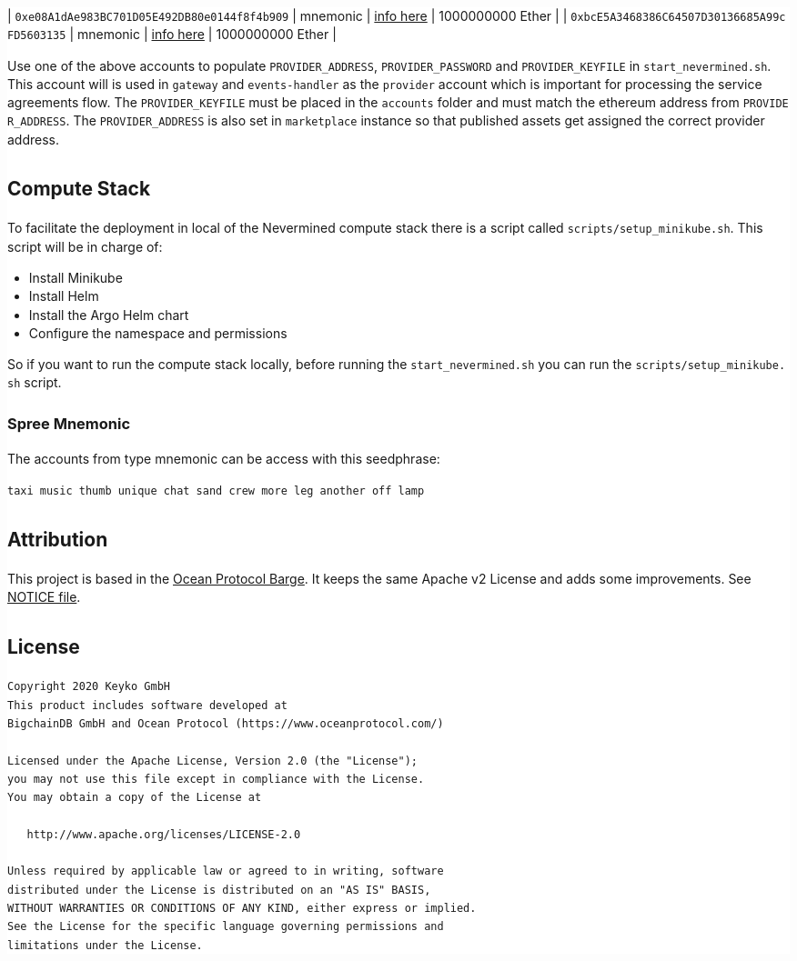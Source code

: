| `0xe08A1dAe983BC701D05E492DB80e0144f8f4b909` | mnemonic | [info here](#spree-mnemonic) | 1000000000 Ether |
| `0xbcE5A3468386C64507D30136685A99cFD5603135` | mnemonic | [info here](#spree-mnemonic) | 1000000000 Ether |

Use one of the above accounts to populate `PROVIDER_ADDRESS`, `PROVIDER_PASSWORD` and `PROVIDER_KEYFILE` in `start_nevermined.sh`.
This account will is used in `gateway` and `events-handler` as the `provider` account which is important for processing the
service agreements flow. The `PROVIDER_KEYFILE` must be placed in the `accounts` folder and must match the ethereum
address from `PROVIDER_ADDRESS`. The `PROVIDER_ADDRESS` is also set in `marketplace` instance so that published assets get
assigned the correct provider address.

## Compute Stack

To facilitate the deployment in local of the Nevermined compute stack there is a script called `scripts/setup_minikube.sh`.
This script will be in charge of:

* Install Minikube
* Install Helm
* Install the Argo Helm chart
* Configure the namespace and permissions

So if you want to run the compute stack locally, before running the `start_nevermined.sh` you can run the `scripts/setup_minikube.sh` script.

### Spree Mnemonic

The accounts from type mnemonic can be access with this seedphrase:

`taxi music thumb unique chat sand crew more leg another off lamp`

## Attribution

This project is based in the [Ocean Protocol Barge](https://github.com/oceanprotocol/barge).
It keeps the same Apache v2 License and adds some improvements. See [NOTICE file](NOTICE).

## License

```
Copyright 2020 Keyko GmbH
This product includes software developed at
BigchainDB GmbH and Ocean Protocol (https://www.oceanprotocol.com/)

Licensed under the Apache License, Version 2.0 (the "License");
you may not use this file except in compliance with the License.
You may obtain a copy of the License at

   http://www.apache.org/licenses/LICENSE-2.0

Unless required by applicable law or agreed to in writing, software
distributed under the License is distributed on an "AS IS" BASIS,
WITHOUT WARRANTIES OR CONDITIONS OF ANY KIND, either express or implied.
See the License for the specific language governing permissions and
limitations under the License.
```
